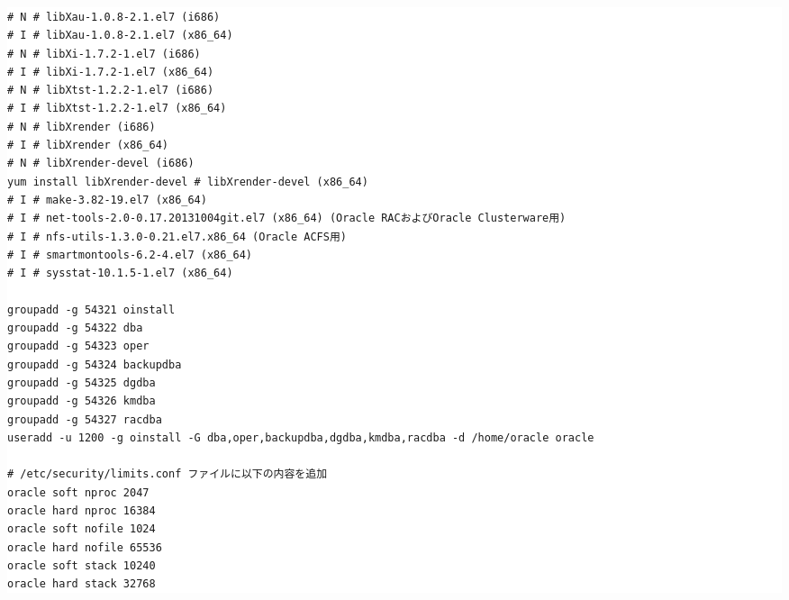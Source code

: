     # N # libXau-1.0.8-2.1.el7 (i686)
    # I # libXau-1.0.8-2.1.el7 (x86_64)
    # N # libXi-1.7.2-1.el7 (i686)
    # I # libXi-1.7.2-1.el7 (x86_64)
    # N # libXtst-1.2.2-1.el7 (i686)
    # I # libXtst-1.2.2-1.el7 (x86_64)
    # N # libXrender (i686)
    # I # libXrender (x86_64)
    # N # libXrender-devel (i686)
    yum install libXrender-devel # libXrender-devel (x86_64)
    # I # make-3.82-19.el7 (x86_64)
    # I # net-tools-2.0-0.17.20131004git.el7 (x86_64) (Oracle RACおよびOracle Clusterware用)
    # I # nfs-utils-1.3.0-0.21.el7.x86_64 (Oracle ACFS用)
    # I # smartmontools-6.2-4.el7 (x86_64)
    # I # sysstat-10.1.5-1.el7 (x86_64)

    groupadd -g 54321 oinstall
    groupadd -g 54322 dba
    groupadd -g 54323 oper
    groupadd -g 54324 backupdba
    groupadd -g 54325 dgdba
    groupadd -g 54326 kmdba
    groupadd -g 54327 racdba
    useradd -u 1200 -g oinstall -G dba,oper,backupdba,dgdba,kmdba,racdba -d /home/oracle oracle

    # /etc/security/limits.conf ファイルに以下の内容を追加
    oracle soft nproc 2047
    oracle hard nproc 16384
    oracle soft nofile 1024
    oracle hard nofile 65536
    oracle soft stack 10240
    oracle hard stack 32768  
